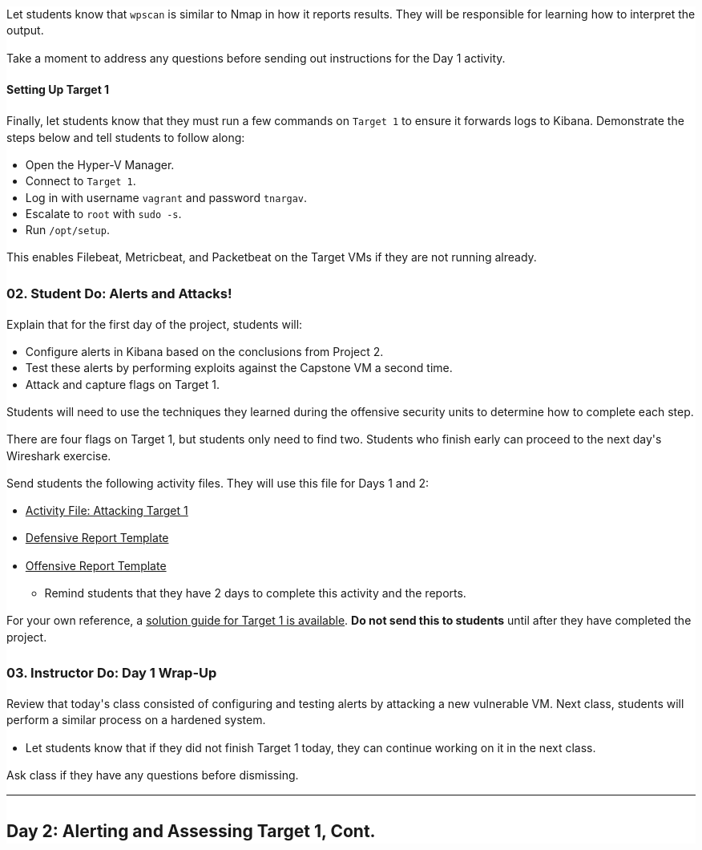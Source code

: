 Let students know that `wpscan` is similar to Nmap in how it reports results. They will be responsible for learning how to interpret the output.

Take a moment to address any questions before sending out instructions for the Day 1 activity. 

#### Setting Up Target 1

Finally, let students know that they must run a few commands on `Target 1` to ensure it forwards logs to Kibana. Demonstrate the steps below and tell students to follow along:
- Open the Hyper-V Manager.
- Connect to `Target 1`.
- Log in with username `vagrant` and password `tnargav`.
- Escalate to `root` with `sudo -s`.
- Run `/opt/setup`.

This enables Filebeat, Metricbeat, and Packetbeat on the Target VMs if they are not running already.

### 02. Student Do: Alerts and Attacks!

Explain that for the first day of the project, students will:

- Configure alerts in Kibana based on the conclusions from Project 2.
- Test these alerts by performing exploits against the Capstone VM a second time.
- Attack and capture flags on Target 1.

Students will need to use the techniques they learned during the offensive security units to determine how to complete each step. 

There are four flags on Target 1, but students only need to find two. Students who finish early can proceed to the next day's Wireshark exercise.

Send students the following activity files. They will use this file for Days 1 and 2:

- [Activity File: Attacking Target 1](Activities/Day-1-and-2/Unsolved/ReadMe.md)
- [Defensive Report Template](Resources/DefensiveTemplate.md)
- [Offensive Report Template](Resources/OffensiveTemplate.md)

  - Remind students that they have 2 days to complete this activity and the reports.

For your own reference, a [solution guide for Target 1 is available](Activities/Day-1-and-2/Solved/ReadMe.md). **Do not send this to students** until after they have completed the project.

### 03. Instructor Do: Day 1 Wrap-Up

Review that today's class consisted of configuring and testing alerts by attacking a new vulnerable VM. Next class, students will perform a similar process on a hardened system. 

- Let students know that if they did not finish Target 1 today, they can continue working on it in the next class. 

Ask class if they have any questions before dismissing. 


---

## Day 2: Alerting and Assessing Target 1, Cont.

